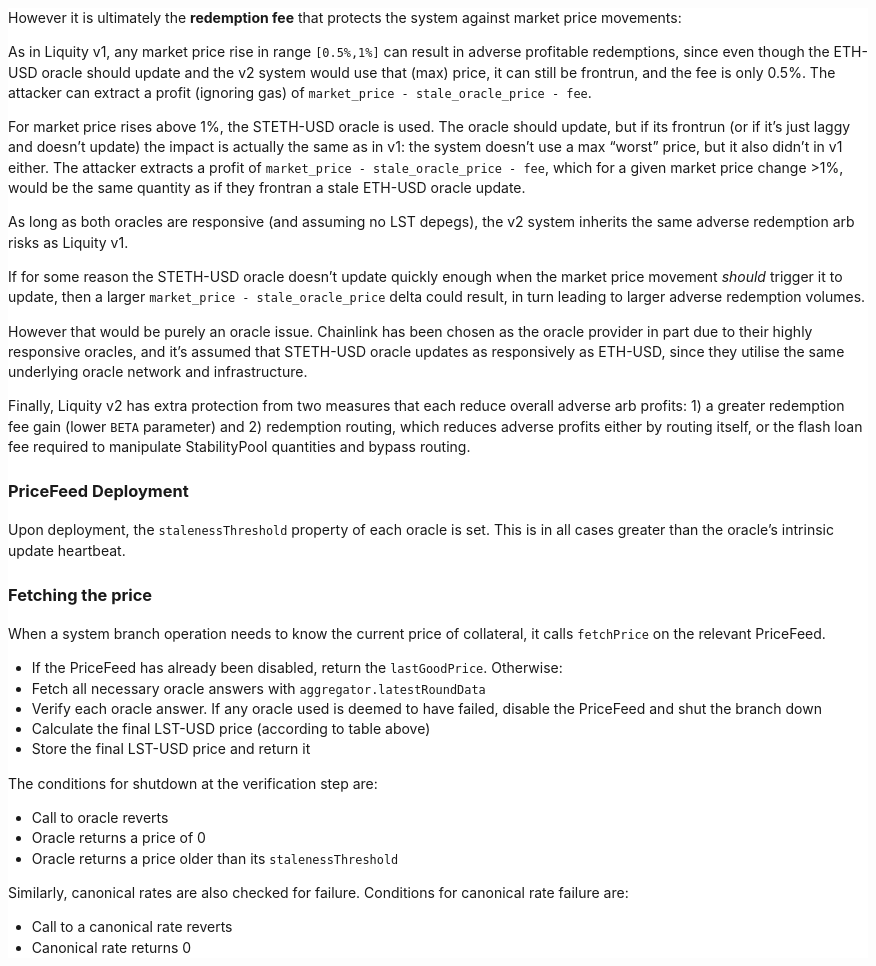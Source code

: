 However it is ultimately the **redemption fee** that protects the system against market price movements:

As in Liquity v1, any market price rise in range `[0.5%,1%]` can result in adverse profitable redemptions, since even though the ETH-USD oracle should update and the v2 system would use that (max) price, it can still be frontrun, and the fee is only 0.5%. The attacker can extract a profit (ignoring gas) of `market_price - stale_oracle_price - fee`.

For market price rises above 1%, the STETH-USD oracle is used. The oracle should update, but if its frontrun (or if it’s just laggy and doesn’t update) the impact is actually the same as in v1: the system doesn’t use a max “worst” price, but it also didn’t in v1 either. The attacker extracts a profit of `market_price - stale_oracle_price - fee`, which for a given market price change >1%, would be the same quantity as if they frontran a stale ETH-USD oracle update.

As long as both oracles are responsive (and assuming no LST depegs), the v2 system inherits the same adverse redemption arb risks as Liquity v1. 

If for some reason the STETH-USD oracle doesn’t update quickly enough when the market price movement _should_ trigger it to update, then a  larger `market_price - stale_oracle_price` delta could result, in turn leading to larger adverse redemption volumes.

However that would be purely an oracle issue. Chainlink has been chosen as the oracle provider in part due to their highly responsive oracles, and it’s assumed that STETH-USD oracle updates as responsively as ETH-USD, since they utilise the same underlying oracle network and infrastructure.

Finally, Liquity v2 has extra protection from two measures that each reduce overall adverse arb profits: 1) a greater redemption fee gain (lower `BETA` parameter) and 2) redemption routing, which reduces adverse profits either by routing itself, or the flash loan fee required to manipulate StabilityPool quantities and bypass routing.

### PriceFeed Deployment 

Upon deployment, the `stalenessThreshold` property of each oracle is set. This is in all cases greater than the oracle’s intrinsic update heartbeat.

### Fetching the price 

When a system branch operation needs to know the current price of collateral, it calls `fetchPrice` on the relevant PriceFeed. 


- If the PriceFeed has already been disabled, return the `lastGoodPrice`. Otherwise:
- Fetch all necessary oracle answers with `aggregator.latestRoundData`
- Verify each oracle answer. If any oracle used is deemed to have failed, disable the PriceFeed and shut the branch down
- Calculate the final LST-USD price (according to table above)
- Store the final LST-USD price and return it 

The conditions for shutdown at the verification step are:

- Call to oracle reverts
- Oracle returns a price of 0
- Oracle returns a price older than its `stalenessThreshold`

Similarly, canonical rates are also checked for failure. Conditions for canonical rate failure are:

- Call to a canonical rate reverts
- Canonical rate returns 0
